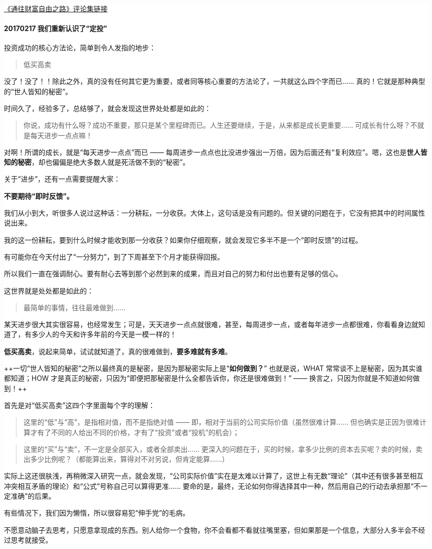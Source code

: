 

[《通往财富自由之路》评论集链接](http://caifu.xinshengdaxue.com/)


#### 20170217 我们重新认识了“定投”


投资成功的核心方法论，简单到令人发指的地步：

>低买高卖

没了！没了！！除此之外，真的没有任何其它更为重要，或者同等核心重要的方法论了，一共就这么四个字而已…… 真的！它就是那种典型的“世人皆知的秘密”。

时间久了，经验多了，总结够了，就会发现这世界处处都是如此的：

>你说，成功有什么呀？成功不重要，那只是某个里程碑而已。人生还要继续，于是，从来都是成长更重要…… 可成长有什么呀？不就是每天进步一点点嘛！

对啊！所谓的成长，就是“每天进步一点点”而已 —— 每周进步一点点也比没进步强出一万倍，因为后面还有“复利效应”。嗯，这也是**世人皆知的秘密**，却也偏偏是绝大多数人就是死活做不到的“秘密”。





关于“进步”，还有一点需要提醒大家：

**不要期待“即时反馈”。**

我们从小到大，听很多人说过这种话：一分耕耘，一分收获。大体上，这句话是没有问题的。但关键的问题在于，它没有把其中的时间属性说出来。

我的这一份耕耘，要到什么时候才能收到那一分收获？如果你仔细观察，就会发现它多半不是一个“即时反馈”的过程。

有可能你在今天付出了“一分努力”，到了下周甚至下个月才能获得回报。

所以我们一直在强调耐心。要有耐心去等到那个必然到来的成果，而且对自己的努力和付出也要有足够的信心。




这世界就是处处都是如此的：

>最简单的事情，往往最难做到……

某天进步很大其实很容易，也经常发生；可是，天天进步一点点就很难，甚至，每周进步一点，或者每年进步一点都很难，你看看身边就知道了，有多少人的今天和许多年前的今天是一模一样的！

**低买高卖**，说起来简单，试试就知道了，真的很难做到，**要多难就有多难**。

++一切“世人皆知的秘密”之所以最终真的是秘密，是因为那秘密实际上是“**如何做到？**” 也就是说，WHAT 常常谈不上是秘密，因为其实谁都知道；HOW 才是真正的秘密，只因为“即便把那秘密是什么全都告诉你，你还是很难做到！” —— 换言之，只因为你就是不知道如何做到！++

首先是对“低买高卖”这四个字里面每个字的理解：

>这里的“低”与“高”，是指相对值，而不是指绝对值 —— 即，相对于当前的公司实际价值（虽然很难计算…… 但也确实是正因为很难计算才有了不同的人给出不同的价格，才有了“投资”或者“投机”的机会）；

>这里的“买”与“卖”，不一定是全部买入，或者全部卖出…… 更深入的问题在于，买的时候，拿多少比例的资本去买呢？卖的时候，卖出多少比例呢？（都能算出来，算得对不对另说，但肯定能算……）

实际上这还很肤浅，再稍微深入研究一点，就会发现，“公司实际价值”实在是太难以计算了，这世上有无数“理论”（其中还有很多甚至相互冲突相互矛盾的理论）和“公式”号称自己可以算得更准…… 要命的是，最终，无论如何你得选择其中一种，然后用自己的行动去承担那“不一定准确”的后果。








有些情况下，我们因为懒惰，所以很容易犯“伸手党”的毛病。

不愿意动脑子去思考，只愿意拿现成的东西。别人给你一个食物，你不会看都不看就往嘴里塞，但如果那是一个信息，大部分人多半会不经过思考就接受。
